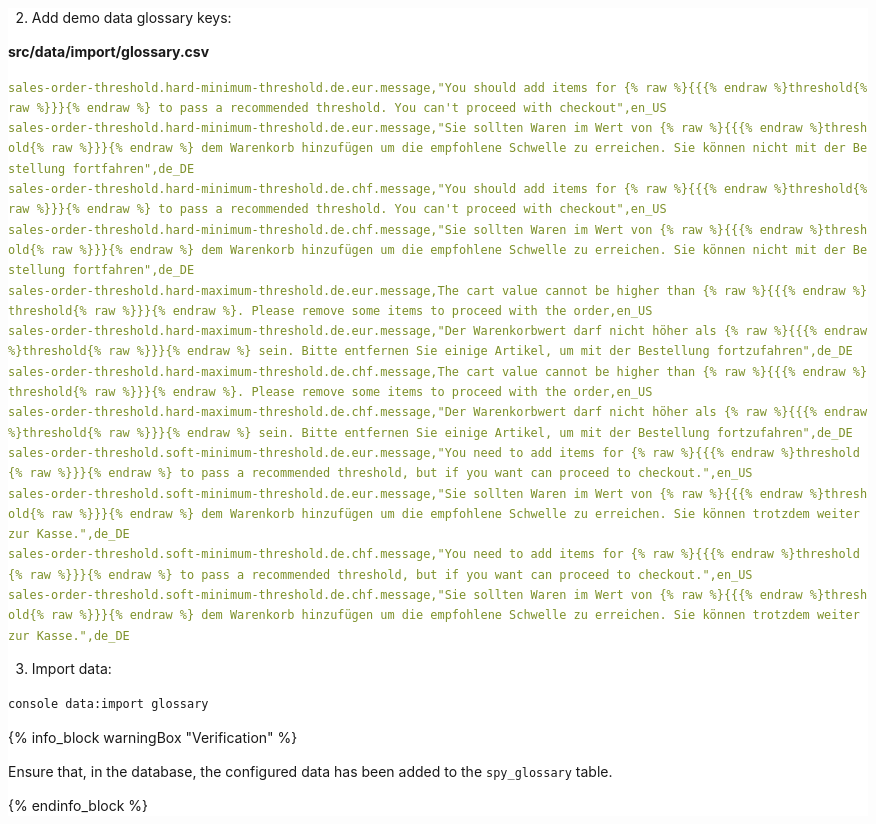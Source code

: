 
2. Add demo data glossary keys:

**src/data/import/glossary.csv**

```yaml
sales-order-threshold.hard-minimum-threshold.de.eur.message,"You should add items for {% raw %}{{{% endraw %}threshold{% raw %}}}{% endraw %} to pass a recommended threshold. You can't proceed with checkout",en_US
sales-order-threshold.hard-minimum-threshold.de.eur.message,"Sie sollten Waren im Wert von {% raw %}{{{% endraw %}threshold{% raw %}}}{% endraw %} dem Warenkorb hinzufügen um die empfohlene Schwelle zu erreichen. Sie können nicht mit der Bestellung fortfahren",de_DE
sales-order-threshold.hard-minimum-threshold.de.chf.message,"You should add items for {% raw %}{{{% endraw %}threshold{% raw %}}}{% endraw %} to pass a recommended threshold. You can't proceed with checkout",en_US
sales-order-threshold.hard-minimum-threshold.de.chf.message,"Sie sollten Waren im Wert von {% raw %}{{{% endraw %}threshold{% raw %}}}{% endraw %} dem Warenkorb hinzufügen um die empfohlene Schwelle zu erreichen. Sie können nicht mit der Bestellung fortfahren",de_DE
sales-order-threshold.hard-maximum-threshold.de.eur.message,The cart value cannot be higher than {% raw %}{{{% endraw %}threshold{% raw %}}}{% endraw %}. Please remove some items to proceed with the order,en_US
sales-order-threshold.hard-maximum-threshold.de.eur.message,"Der Warenkorbwert darf nicht höher als {% raw %}{{{% endraw %}threshold{% raw %}}}{% endraw %} sein. Bitte entfernen Sie einige Artikel, um mit der Bestellung fortzufahren",de_DE
sales-order-threshold.hard-maximum-threshold.de.chf.message,The cart value cannot be higher than {% raw %}{{{% endraw %}threshold{% raw %}}}{% endraw %}. Please remove some items to proceed with the order,en_US
sales-order-threshold.hard-maximum-threshold.de.chf.message,"Der Warenkorbwert darf nicht höher als {% raw %}{{{% endraw %}threshold{% raw %}}}{% endraw %} sein. Bitte entfernen Sie einige Artikel, um mit der Bestellung fortzufahren",de_DE
sales-order-threshold.soft-minimum-threshold.de.eur.message,"You need to add items for {% raw %}{{{% endraw %}threshold{% raw %}}}{% endraw %} to pass a recommended threshold, but if you want can proceed to checkout.",en_US
sales-order-threshold.soft-minimum-threshold.de.eur.message,"Sie sollten Waren im Wert von {% raw %}{{{% endraw %}threshold{% raw %}}}{% endraw %} dem Warenkorb hinzufügen um die empfohlene Schwelle zu erreichen. Sie können trotzdem weiter zur Kasse.",de_DE
sales-order-threshold.soft-minimum-threshold.de.chf.message,"You need to add items for {% raw %}{{{% endraw %}threshold{% raw %}}}{% endraw %} to pass a recommended threshold, but if you want can proceed to checkout.",en_US
sales-order-threshold.soft-minimum-threshold.de.chf.message,"Sie sollten Waren im Wert von {% raw %}{{{% endraw %}threshold{% raw %}}}{% endraw %} dem Warenkorb hinzufügen um die empfohlene Schwelle zu erreichen. Sie können trotzdem weiter zur Kasse.",de_DE
```    

3. Import data:

```bash
console data:import glossary
```

{% info_block warningBox "Verification" %}

Ensure that, in the database, the configured data has been added to the `spy_glossary` table.

{% endinfo_block %}
